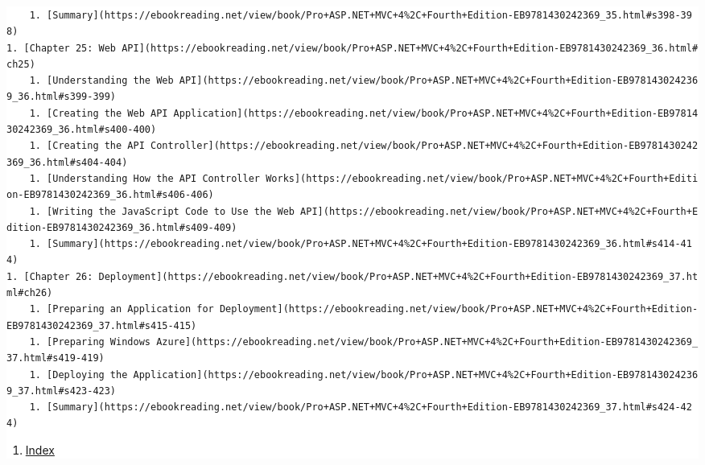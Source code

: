         1. [Summary](https://ebookreading.net/view/book/Pro+ASP.NET+MVC+4%2C+Fourth+Edition-EB9781430242369_35.html#s398-398)
    1. [Chapter 25: Web API](https://ebookreading.net/view/book/Pro+ASP.NET+MVC+4%2C+Fourth+Edition-EB9781430242369_36.html#ch25)
        1. [Understanding the Web API](https://ebookreading.net/view/book/Pro+ASP.NET+MVC+4%2C+Fourth+Edition-EB9781430242369_36.html#s399-399)
        1. [Creating the Web API Application](https://ebookreading.net/view/book/Pro+ASP.NET+MVC+4%2C+Fourth+Edition-EB9781430242369_36.html#s400-400)
        1. [Creating the API Controller](https://ebookreading.net/view/book/Pro+ASP.NET+MVC+4%2C+Fourth+Edition-EB9781430242369_36.html#s404-404)
        1. [Understanding How the API Controller Works](https://ebookreading.net/view/book/Pro+ASP.NET+MVC+4%2C+Fourth+Edition-EB9781430242369_36.html#s406-406)
        1. [Writing the JavaScript Code to Use the Web API](https://ebookreading.net/view/book/Pro+ASP.NET+MVC+4%2C+Fourth+Edition-EB9781430242369_36.html#s409-409)
        1. [Summary](https://ebookreading.net/view/book/Pro+ASP.NET+MVC+4%2C+Fourth+Edition-EB9781430242369_36.html#s414-414)
    1. [Chapter 26: Deployment](https://ebookreading.net/view/book/Pro+ASP.NET+MVC+4%2C+Fourth+Edition-EB9781430242369_37.html#ch26)
        1. [Preparing an Application for Deployment](https://ebookreading.net/view/book/Pro+ASP.NET+MVC+4%2C+Fourth+Edition-EB9781430242369_37.html#s415-415)
        1. [Preparing Windows Azure](https://ebookreading.net/view/book/Pro+ASP.NET+MVC+4%2C+Fourth+Edition-EB9781430242369_37.html#s419-419)
        1. [Deploying the Application](https://ebookreading.net/view/book/Pro+ASP.NET+MVC+4%2C+Fourth+Edition-EB9781430242369_37.html#s423-423)
        1. [Summary](https://ebookreading.net/view/book/Pro+ASP.NET+MVC+4%2C+Fourth+Edition-EB9781430242369_37.html#s424-424)
1. [Index](https://ebookreading.net/view/book/Pro+ASP.NET+MVC+4%2C+Fourth+Edition-EB9781430242369_38.html#index)
